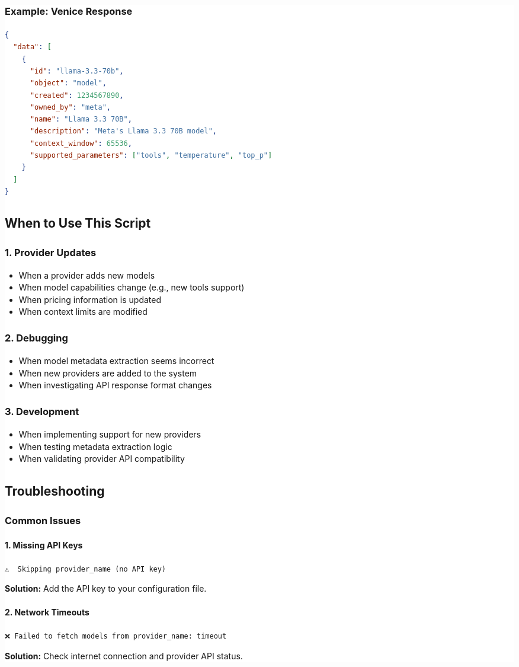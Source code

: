 ### Example: Venice Response
```json
{
  "data": [
    {
      "id": "llama-3.3-70b",
      "object": "model",
      "created": 1234567890,
      "owned_by": "meta",
      "name": "Llama 3.3 70B",
      "description": "Meta's Llama 3.3 70B model",
      "context_window": 65536,
      "supported_parameters": ["tools", "temperature", "top_p"]
    }
  ]
}
```

## When to Use This Script

### 1. Provider Updates
- When a provider adds new models
- When model capabilities change (e.g., new tools support)
- When pricing information is updated
- When context limits are modified

### 2. Debugging
- When model metadata extraction seems incorrect
- When new providers are added to the system
- When investigating API response format changes

### 3. Development
- When implementing support for new providers
- When testing metadata extraction logic
- When validating provider API compatibility

## Troubleshooting

### Common Issues

#### 1. Missing API Keys
```
⚠️  Skipping provider_name (no API key)
```
**Solution:** Add the API key to your configuration file.

#### 2. Network Timeouts
```
❌ Failed to fetch models from provider_name: timeout
```
**Solution:** Check internet connection and provider API status.
